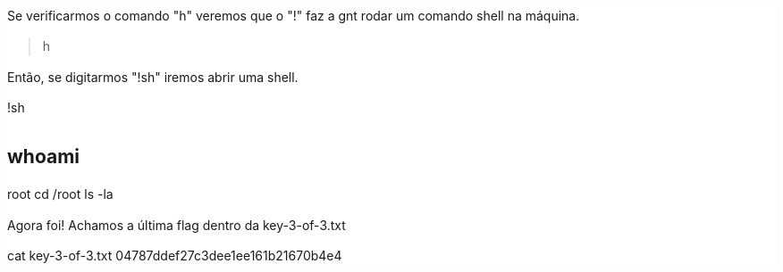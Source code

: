 Se verificarmos o comando "h" veremos que o "!" faz a gnt rodar um comando shell na máquina.

> h

Então, se digitarmos "!sh" iremos abrir uma shell.

!sh

## whoami

root cd /root ls -la

Agora foi! Achamos a última flag dentro da key-3-of-3.txt

cat key-3-of-3.txt 04787ddef27c3dee1ee161b21670b4e4

